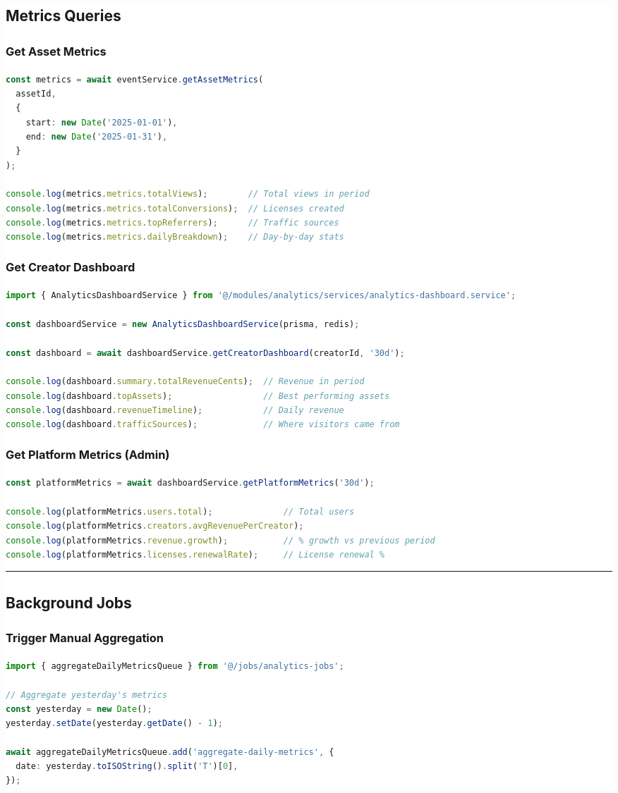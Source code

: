 ## Metrics Queries

### Get Asset Metrics
```typescript
const metrics = await eventService.getAssetMetrics(
  assetId,
  {
    start: new Date('2025-01-01'),
    end: new Date('2025-01-31'),
  }
);

console.log(metrics.metrics.totalViews);        // Total views in period
console.log(metrics.metrics.totalConversions);  // Licenses created
console.log(metrics.metrics.topReferrers);      // Traffic sources
console.log(metrics.metrics.dailyBreakdown);    // Day-by-day stats
```

### Get Creator Dashboard
```typescript
import { AnalyticsDashboardService } from '@/modules/analytics/services/analytics-dashboard.service';

const dashboardService = new AnalyticsDashboardService(prisma, redis);

const dashboard = await dashboardService.getCreatorDashboard(creatorId, '30d');

console.log(dashboard.summary.totalRevenueCents);  // Revenue in period
console.log(dashboard.topAssets);                  // Best performing assets
console.log(dashboard.revenueTimeline);            // Daily revenue
console.log(dashboard.trafficSources);             // Where visitors came from
```

### Get Platform Metrics (Admin)
```typescript
const platformMetrics = await dashboardService.getPlatformMetrics('30d');

console.log(platformMetrics.users.total);              // Total users
console.log(platformMetrics.creators.avgRevenuePerCreator);
console.log(platformMetrics.revenue.growth);           // % growth vs previous period
console.log(platformMetrics.licenses.renewalRate);     // License renewal %
```

---

## Background Jobs

### Trigger Manual Aggregation
```typescript
import { aggregateDailyMetricsQueue } from '@/jobs/analytics-jobs';

// Aggregate yesterday's metrics
const yesterday = new Date();
yesterday.setDate(yesterday.getDate() - 1);

await aggregateDailyMetricsQueue.add('aggregate-daily-metrics', {
  date: yesterday.toISOString().split('T')[0],
});
```
